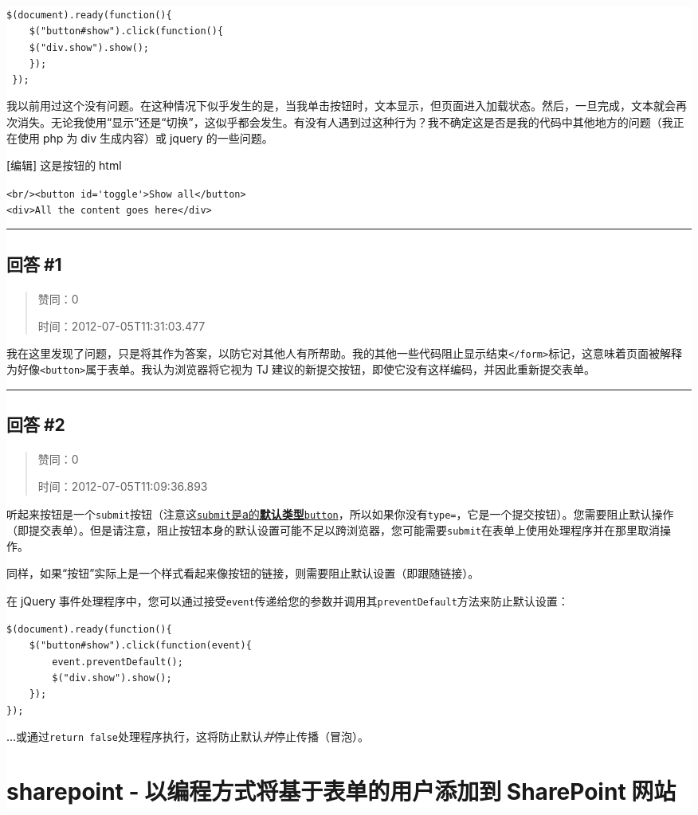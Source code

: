 ```
$(document).ready(function(){
    $("button#show").click(function(){
    $("div.show").show();    
    });
 }); 
```

我以前用过这个没有问题。在这种情况下似乎发生的是，当我单击按钮时，文本显示，但页面进入加载状态。然后，一旦完成，文本就会再次消失。无论我使用“显示”还是“切换”，这似乎都会发生。有没有人遇到过这种行为？我不确定这是否是我的代码中其他地方的问题（我正在使用 php 为 div 生成内容）或 jquery 的一些问题。

[编辑] 这是按钮的 html

```
<br/><button id='toggle'>Show all</button>
<div>All the content goes here</div> 
```

* * *

## 回答 #1

> 赞同：0
> 
> 时间：2012-07-05T11:31:03.477

我在这里发现了问题，只是将其作为答案，以防它对其他人有所帮助。我的其他一些代码阻止显示结束`</form>`标记，这意味着页面被解释为好像`<button>`属于表单。我认为浏览器将它视为 TJ 建议的新提交按钮，即使它没有这样编码，并因此重新提交表单。

* * *

## 回答 #2

> 赞同：0
> 
> 时间：2012-07-05T11:09:36.893

听起来按钮是一个`submit`按钮（注意这[`submit`是a的**默认类型**`button`](http://www.w3.org/TR/html5/the-button-element.html#attr-button-type)，所以如果你没有`type=`，它是一个提交按钮）。您需要阻止默认操作（即提交表单）。但是请注意，阻止按钮本身的默认设置可能不足以跨浏览器，您可能需要`submit`在表单上使用处理程序并在那里取消操作。

同样，如果“按钮”实际上是一个样式看起来像按钮的链接，则需要阻止默认设置（即跟随链接）。

在 jQuery 事件处理程序中，您可以通过接受`event`传递给您的参数并调用其`preventDefault`方法来防止默认设置：

```
$(document).ready(function(){
    $("button#show").click(function(event){
        event.preventDefault();
        $("div.show").show();    
    });
}); 
```

...或通过`return false`处理程序执行，这将防止默认*并*停止传播（冒泡）。

# sharepoint - 以编程方式将基于表单的用户添加到 SharePoint 网站
